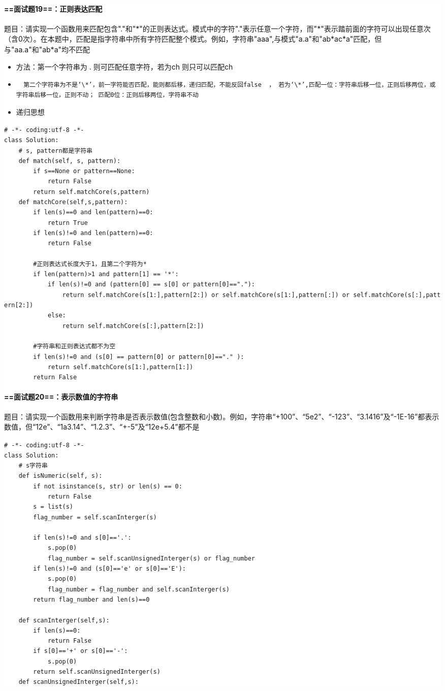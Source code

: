 #### ==面试题19==：正则表达匹配
题目：请实现一个函数用来匹配包含"."和"\*"的正则表达式。模式中的字符"."表示任意一个字符，而"\*"表示踏前面的字符可以出现任意次（含0次）。在本题中，匹配是指字符串中所有字符匹配整个模式。例如，字符串"aaa",与模式"a.a"和"ab\*ac\*a"匹配，但与"aa.a"和"ab*a"均不匹配

- 方法：第一个字符串为 . 则可匹配任意字符，若为ch 则只可以匹配ch
-       第二个字符串为不是‘\*’，前一字符能否匹配，能则都后移，递归匹配，不能反回false  ， 若为‘\*’,匹配一位：字符串后移一位，正则后移两位，或 字符串后移一位，正则不动； 匹配0位：正则后移两位，字符串不动
- 递归思想
```
# -*- coding:utf-8 -*-
class Solution:
    # s, pattern都是字符串
    def match(self, s, pattern):
        if s==None or pattern==None:
            return False
        return self.matchCore(s,pattern)
    def matchCore(self,s,pattern):
        if len(s)==0 and len(pattern)==0:
            return True
        if len(s)!=0 and len(pattern)==0:
            return False
        
        #正则表达式长度大于1，且第二个字符为*
        if len(pattern)>1 and pattern[1] == '*':
            if len(s)!=0 and (pattern[0] == s[0] or pattern[0]=="."):
                return self.matchCore(s[1:],pattern[2:]) or self.matchCore(s[1:],pattern[:]) or self.matchCore(s[:],pattern[2:])
            else:
                return self.matchCore(s[:],pattern[2:])
        
        #字符串和正则表达式都不为空
        if len(s)!=0 and (s[0] == pattern[0] or pattern[0]=="." ):
            return self.matchCore(s[1:],pattern[1:])
        return False
```

#### ==面试题20==：表示数值的字符串
题目：请实现一个函数用来判断字符串是否表示数值(包含整数和小数)。例如，字符串“+100”、“5e2”、“-123”、“3.1416”及“-1E-16”都表示数值，但“12e”、“1a3.14”、“1.2.3”、“+-5”及“12e+5.4”都不是
```
# -*- coding:utf-8 -*-
class Solution:
    # s字符串
    def isNumeric(self, s):
        if not isinstance(s, str) or len(s) == 0:
            return False
        s = list(s)
        flag_number = self.scanInterger(s)
        
        if len(s)!=0 and s[0]=='.':
            s.pop(0)
            flag_number = self.scanUnsignedInterger(s) or flag_number
        if len(s)!=0 and (s[0]=='e' or s[0]=='E'):
            s.pop(0)
            flag_number = flag_number and self.scanInterger(s)
        return flag_number and len(s)==0
    
    def scanInterger(self,s):
        if len(s)==0:
            return False
        if s[0]=='+' or s[0]=='-':
            s.pop(0)
        return self.scanUnsignedInterger(s)
    def scanUnsignedInterger(self,s):
```